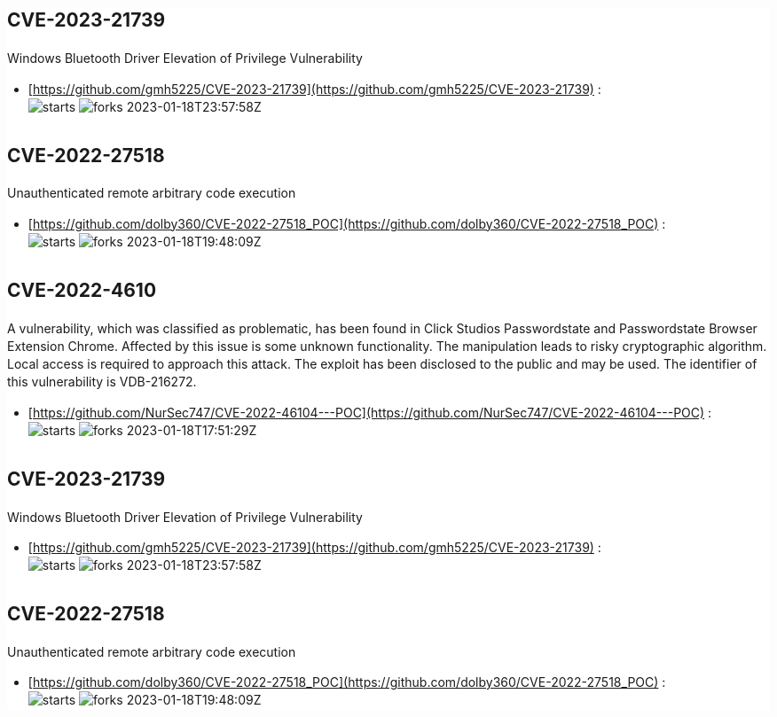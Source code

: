 ## CVE-2023-21739
 Windows Bluetooth Driver Elevation of Privilege Vulnerability

- [https://github.com/gmh5225/CVE-2023-21739](https://github.com/gmh5225/CVE-2023-21739) :  
![starts](https://img.shields.io/github/stars/gmh5225/CVE-2023-21739.svg) 
![forks](https://img.shields.io/github/forks/gmh5225/CVE-2023-21739.svg) 
2023-01-18T23:57:58Z

## CVE-2022-27518
 Unauthenticated remote arbitrary code execution

- [https://github.com/dolby360/CVE-2022-27518_POC](https://github.com/dolby360/CVE-2022-27518_POC) :  
![starts](https://img.shields.io/github/stars/dolby360/CVE-2022-27518_POC.svg) 
![forks](https://img.shields.io/github/forks/dolby360/CVE-2022-27518_POC.svg) 
2023-01-18T19:48:09Z

## CVE-2022-4610
 A vulnerability, which was classified as problematic, has been found in Click Studios Passwordstate and Passwordstate Browser Extension Chrome. Affected by this issue is some unknown functionality. The manipulation leads to risky cryptographic algorithm. Local access is required to approach this attack. The exploit has been disclosed to the public and may be used. The identifier of this vulnerability is VDB-216272.

- [https://github.com/NurSec747/CVE-2022-46104---POC](https://github.com/NurSec747/CVE-2022-46104---POC) :  
![starts](https://img.shields.io/github/stars/NurSec747/CVE-2022-46104---POC.svg) 
![forks](https://img.shields.io/github/forks/NurSec747/CVE-2022-46104---POC.svg) 
2023-01-18T17:51:29Z

## CVE-2023-21739
 Windows Bluetooth Driver Elevation of Privilege Vulnerability

- [https://github.com/gmh5225/CVE-2023-21739](https://github.com/gmh5225/CVE-2023-21739) :  
![starts](https://img.shields.io/github/stars/gmh5225/CVE-2023-21739.svg) 
![forks](https://img.shields.io/github/forks/gmh5225/CVE-2023-21739.svg) 
2023-01-18T23:57:58Z

## CVE-2022-27518
 Unauthenticated remote arbitrary code execution

- [https://github.com/dolby360/CVE-2022-27518_POC](https://github.com/dolby360/CVE-2022-27518_POC) :  
![starts](https://img.shields.io/github/stars/dolby360/CVE-2022-27518_POC.svg) 
![forks](https://img.shields.io/github/forks/dolby360/CVE-2022-27518_POC.svg) 
2023-01-18T19:48:09Z
